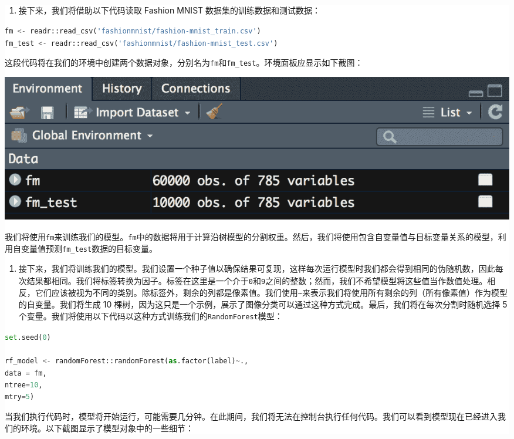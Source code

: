 1.  接下来，我们将借助以下代码读取 Fashion MNIST 数据集的训练数据和测试数据：

```py
fm <- readr::read_csv('fashionmnist/fashion-mnist_train.csv')
fm_test <- readr::read_csv('fashionmnist/fashion-mnist_test.csv')
```

这段代码将在我们的环境中创建两个数据对象，分别名为`fm`和`fm_test`。环境面板应显示如下截图：

![](img/ed554320-b06f-479e-9879-3d053ff5b72b.png)

我们将使用`fm`来训练我们的模型。`fm`中的数据将用于计算沿树模型的分割权重。然后，我们将使用包含自变量值与目标变量关系的模型，利用自变量值预测`fm_test`数据的目标变量。

1.  接下来，我们将训练我们的模型。我们设置一个种子值以确保结果可复现，这样每次运行模型时我们都会得到相同的伪随机数，因此每次结果都相同。我们将标签转换为因子。标签在这里是一个介于`0`和`9`之间的整数；然而，我们不希望模型将这些值当作数值处理。相反，它们应该被视为不同的类别。除标签外，剩余的列都是像素值。我们使用`~`来表示我们将使用所有剩余的列（所有像素值）作为模型的自变量。我们将生成 10 棵树，因为这只是一个示例，展示了图像分类可以通过这种方式完成。最后，我们将在每次分割时随机选择 5 个变量。我们将使用以下代码以这种方式训练我们的`RandomForest`模型：

```py
set.seed(0)

rf_model <- randomForest::randomForest(as.factor(label)~.,
data = fm,
ntree=10,
mtry=5)
```

当我们执行代码时，模型将开始运行，可能需要几分钟。在此期间，我们将无法在控制台执行任何代码。我们可以看到模型现在已经进入我们的环境。以下截图显示了模型对象中的一些细节：
